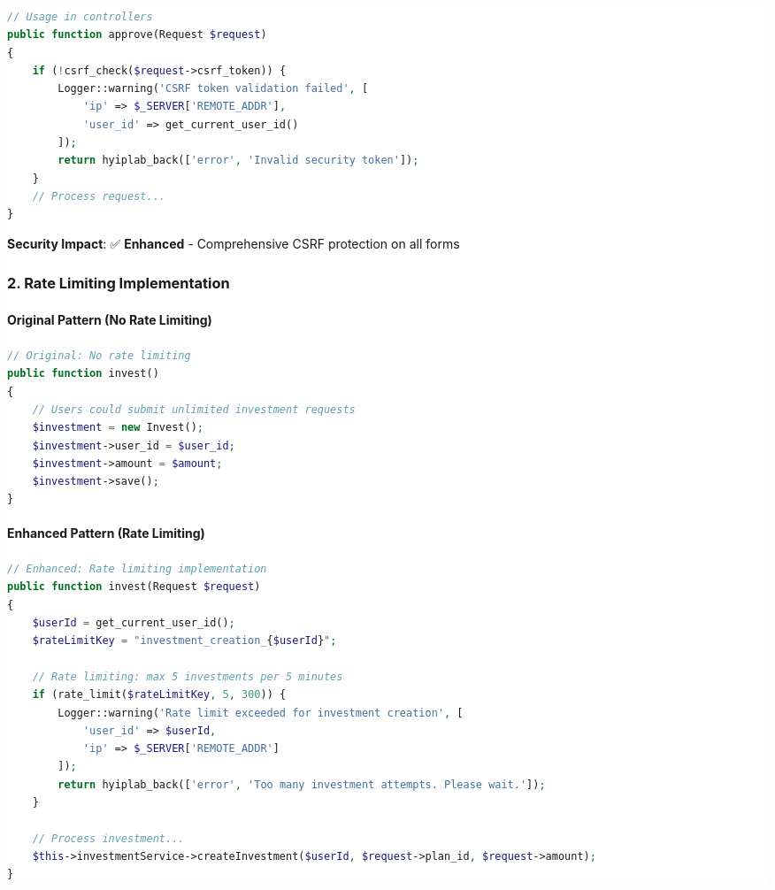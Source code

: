 ```php
// Usage in controllers
public function approve(Request $request)
{
    if (!csrf_check($request->csrf_token)) {
        Logger::warning('CSRF token validation failed', [
            'ip' => $_SERVER['REMOTE_ADDR'],
            'user_id' => get_current_user_id()
        ]);
        return hyiplab_back(['error', 'Invalid security token']);
    }
    // Process request...
}
```

**Security Impact**: ✅ **Enhanced** - Comprehensive CSRF protection on all forms

### **2. Rate Limiting Implementation**

#### **Original Pattern (No Rate Limiting)**
```php
// Original: No rate limiting
public function invest()
{
    // Users could submit unlimited investment requests
    $investment = new Invest();
    $investment->user_id = $user_id;
    $investment->amount = $amount;
    $investment->save();
}
```

#### **Enhanced Pattern (Rate Limiting)**
```php
// Enhanced: Rate limiting implementation
public function invest(Request $request)
{
    $userId = get_current_user_id();
    $rateLimitKey = "investment_creation_{$userId}";
    
    // Rate limiting: max 5 investments per 5 minutes
    if (rate_limit($rateLimitKey, 5, 300)) {
        Logger::warning('Rate limit exceeded for investment creation', [
            'user_id' => $userId,
            'ip' => $_SERVER['REMOTE_ADDR']
        ]);
        return hyiplab_back(['error', 'Too many investment attempts. Please wait.']);
    }
    
    // Process investment...
    $this->investmentService->createInvestment($userId, $request->plan_id, $request->amount);
}
```
